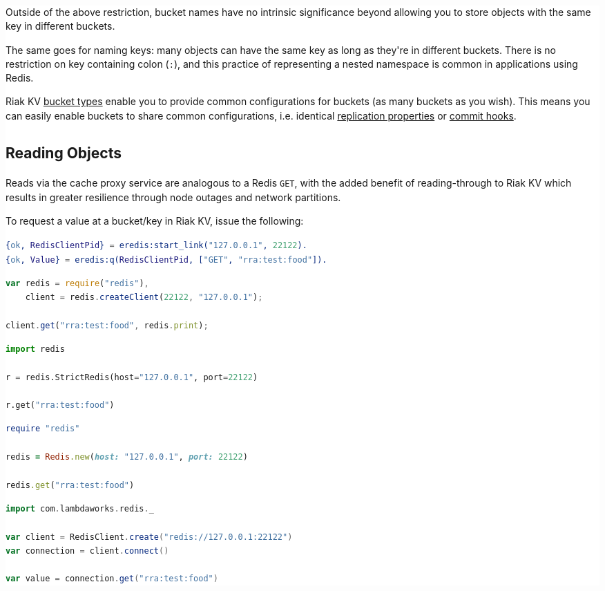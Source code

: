 Outside of the above restriction, bucket names have no intrinsic significance beyond allowing you to store objects with the same key in different buckets.

The same goes for naming keys: many objects can have the same key as long as they're in different buckets. There is no restriction on key containing colon (`:`), and this practice of representing a nested namespace is common in applications using Redis.

Riak KV [bucket types][usage bucket types] enable you to provide common
configurations for buckets (as many buckets as you wish). This means you can
easily enable buckets to share common configurations, i.e. identical
[replication properties][apps replication properties] or
[commit hooks][usage commit hooks].

## Reading Objects

Reads via the cache proxy service are analogous to a Redis `GET`, with the added benefit of reading-through to Riak KV which results in greater resilience through node outages and network partitions.

To request a value at a bucket/key in Riak KV, issue the following:

```erlang
{ok, RedisClientPid} = eredis:start_link("127.0.0.1", 22122).
{ok, Value} = eredis:q(RedisClientPid, ["GET", "rra:test:food"]).
```

```javascript
var redis = require("redis"),
    client = redis.createClient(22122, "127.0.0.1");

client.get("rra:test:food", redis.print);
```

```python
import redis

r = redis.StrictRedis(host="127.0.0.1", port=22122)

r.get("rra:test:food")
```

```ruby
require "redis"

redis = Redis.new(host: "127.0.0.1", port: 22122)

redis.get("rra:test:food")
```

```scala
import com.lambdaworks.redis._

var client = RedisClient.create("redis://127.0.0.1:22122")
var connection = client.connect()

var value = connection.get("rra:test:food")
```


[redis-clients]: http://redis.io/clients
[usage bucket types]: {{<baseurl>}}riak/kv/3.0.3/developing/usage/bucket-types/
[dev api http]: {{<baseurl>}}riak/kv/3.0.3/developing/api/http
[config-behaviors]: http://basho.com/posts/technical/riaks-config-behaviors-part-4/
[apps replication properties]: {{<baseurl>}}riak/kv/3.0.3/developing/app-guide/replication-properties
[usage commit hooks]: {{<baseurl>}}riak/kv/3.0.3/developing/usage/commit-hooks/
[concept causal context]: {{<baseurl>}}riak/kv/3.0.3/learn/concepts/causal-context
[ee]: https://www.tiot.jp/en/about-us/contact-us/